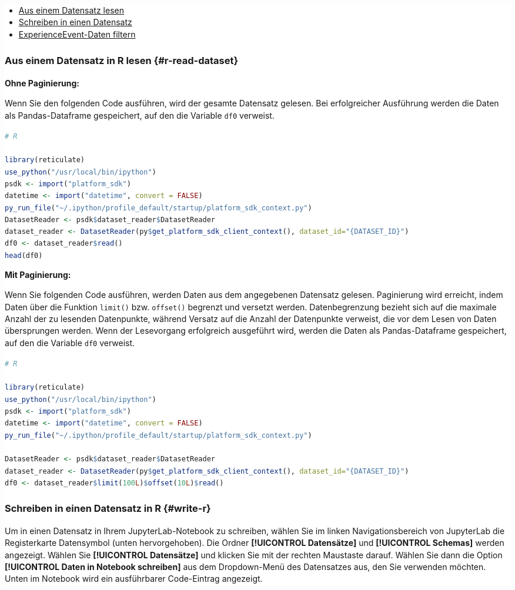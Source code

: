 - [Aus einem Datensatz lesen](#r-read-dataset)
- [Schreiben in einen Datensatz](#write-r)
- [ExperienceEvent-Daten filtern](#r-filter)

### Aus einem Datensatz in R lesen {#r-read-dataset}

**Ohne Paginierung:**

Wenn Sie den folgenden Code ausführen, wird der gesamte Datensatz gelesen. Bei erfolgreicher Ausführung werden die Daten als Pandas-Dataframe gespeichert, auf den die Variable `df0` verweist.

```R
# R

library(reticulate)
use_python("/usr/local/bin/ipython")
psdk <- import("platform_sdk")
datetime <- import("datetime", convert = FALSE)
py_run_file("~/.ipython/profile_default/startup/platform_sdk_context.py")
DatasetReader <- psdk$dataset_reader$DatasetReader
dataset_reader <- DatasetReader(py$get_platform_sdk_client_context(), dataset_id="{DATASET_ID}")
df0 <- dataset_reader$read()
head(df0)
```

**Mit Paginierung:**

Wenn Sie folgenden Code ausführen, werden Daten aus dem angegebenen Datensatz gelesen. Paginierung wird erreicht, indem Daten über die Funktion `limit()` bzw. `offset()` begrenzt und versetzt werden. Datenbegrenzung bezieht sich auf die maximale Anzahl der zu lesenden Datenpunkte, während Versatz auf die Anzahl der Datenpunkte verweist, die vor dem Lesen von Daten übersprungen werden. Wenn der Lesevorgang erfolgreich ausgeführt wird, werden die Daten als Pandas-Dataframe gespeichert, auf den die Variable `df0` verweist.

```R
# R

library(reticulate)
use_python("/usr/local/bin/ipython")
psdk <- import("platform_sdk")
datetime <- import("datetime", convert = FALSE)
py_run_file("~/.ipython/profile_default/startup/platform_sdk_context.py")

DatasetReader <- psdk$dataset_reader$DatasetReader
dataset_reader <- DatasetReader(py$get_platform_sdk_client_context(), dataset_id="{DATASET_ID}") 
df0 <- dataset_reader$limit(100L)$offset(10L)$read()
```

### Schreiben in einen Datensatz in R {#write-r}

Um in einen Datensatz in Ihrem JupyterLab-Notebook zu schreiben, wählen Sie im linken Navigationsbereich von JupyterLab die Registerkarte Datensymbol (unten hervorgehoben). Die Ordner **[!UICONTROL Datensätze]** und **[!UICONTROL Schemas]** werden angezeigt. Wählen Sie **[!UICONTROL Datensätze]** und klicken Sie mit der rechten Maustaste darauf. Wählen Sie dann die Option **[!UICONTROL Daten in Notebook schreiben]** aus dem Dropdown-Menü des Datensatzes aus, den Sie verwenden möchten. Unten im Notebook wird ein ausführbarer Code-Eintrag angezeigt.
